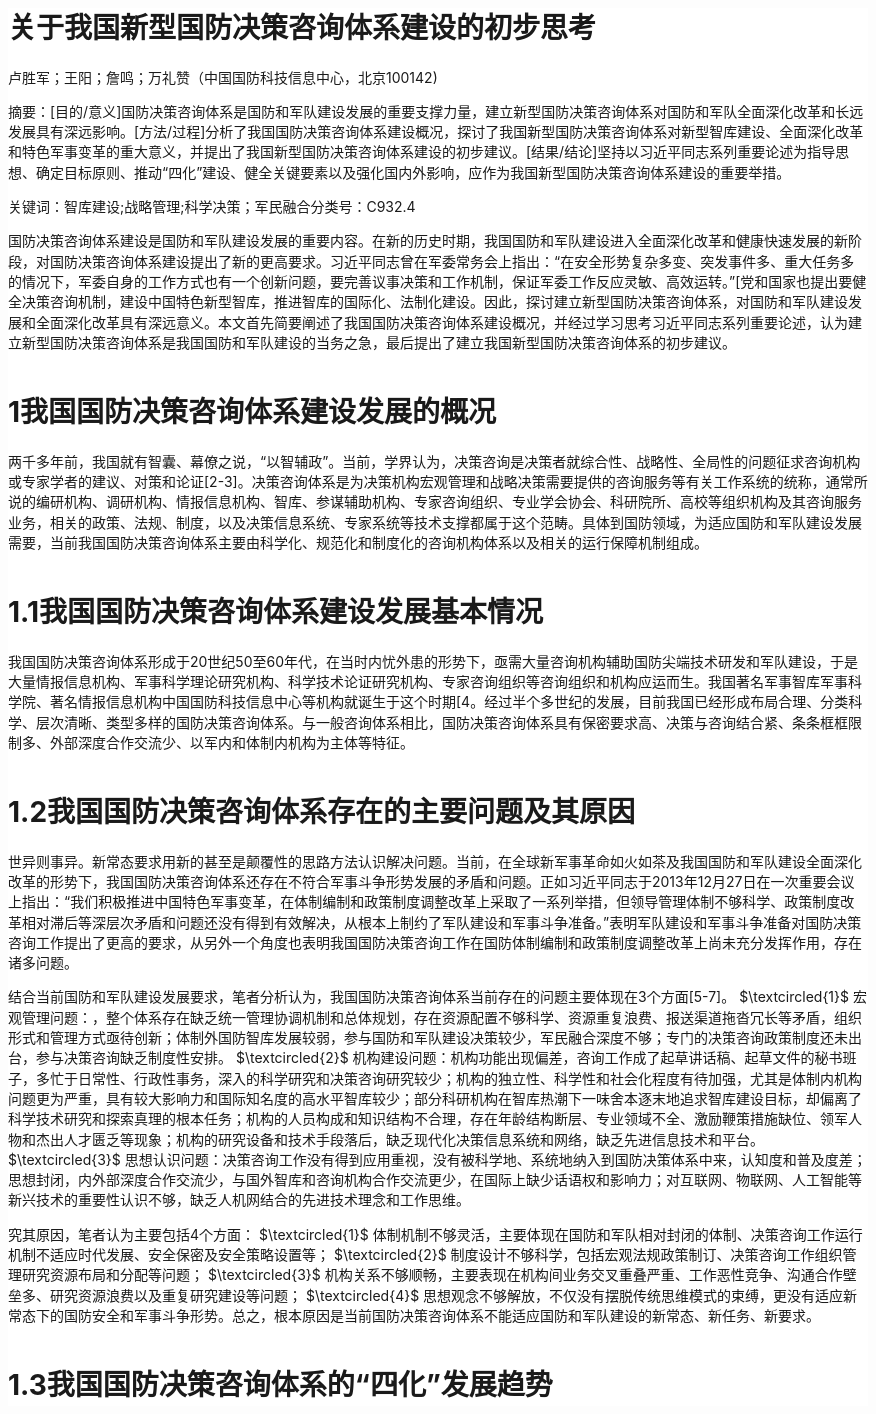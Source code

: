 # 关于我国新型国防决策咨询体系建设的初步思考

卢胜军；王阳；詹鸣；万礼赞（中国国防科技信息中心，北京100142)

摘要：[目的/意义]国防决策咨询体系是国防和军队建设发展的重要支撑力量，建立新型国防决策咨询体系对国防和军队全面深化改革和长远发展具有深远影响。[方法/过程]分析了我国国防决策咨询体系建设概况，探讨了我国新型国防决策咨询体系对新型智库建设、全面深化改革和特色军事变革的重大意义，并提出了我国新型国防决策咨询体系建设的初步建议。[结果/结论]坚持以习近平同志系列重要论述为指导思想、确定目标原则、推动“四化”建设、健全关键要素以及强化国内外影响，应作为我国新型国防决策咨询体系建设的重要举措。

关键词：智库建设;战略管理;科学决策；军民融合分类号：C932.4

国防决策咨询体系建设是国防和军队建设发展的重要内容。在新的历史时期，我国国防和军队建设进入全面深化改革和健康快速发展的新阶段，对国防决策咨询体系建设提出了新的更高要求。习近平同志曾在军委常务会上指出：“在安全形势复杂多变、突发事件多、重大任务多的情况下，军委自身的工作方式也有一个创新问题，要完善议事决策和工作机制，保证军委工作反应灵敏、高效运转。”[党和国家也提出要健全决策咨询机制，建设中国特色新型智库，推进智库的国际化、法制化建设。因此，探讨建立新型国防决策咨询体系，对国防和军队建设发展和全面深化改革具有深远意义。本文首先简要阐述了我国国防决策咨询体系建设概况，并经过学习思考习近平同志系列重要论述，认为建立新型国防决策咨询体系是我国国防和军队建设的当务之急，最后提出了建立我国新型国防决策咨询体系的初步建议。

# 1我国国防决策咨询体系建设发展的概况

两千多年前，我国就有智囊、幕僚之说，“以智辅政”。当前，学界认为，决策咨询是决策者就综合性、战略性、全局性的问题征求咨询机构或专家学者的建议、对策和论证[2-3]。决策咨询体系是为决策机构宏观管理和战略决策需要提供的咨询服务等有关工作系统的统称，通常所说的编研机构、调研机构、情报信息机构、智库、参谋辅助机构、专家咨询组织、专业学会协会、科研院所、高校等组织机构及其咨询服务业务，相关的政策、法规、制度，以及决策信息系统、专家系统等技术支撑都属于这个范畴。具体到国防领域，为适应国防和军队建设发展需要，当前我国国防决策咨询体系主要由科学化、规范化和制度化的咨询机构体系以及相关的运行保障机制组成。

# 1.1我国国防决策咨询体系建设发展基本情况

我国国防决策咨询体系形成于20世纪50至60年代，在当时内忧外患的形势下，亟需大量咨询机构辅助国防尖端技术研发和军队建设，于是大量情报信息机构、军事科学理论研究机构、科学技术论证研究机构、专家咨询组织等咨询组织和机构应运而生。我国著名军事智库军事科学院、著名情报信息机构中国国防科技信息中心等机构就诞生于这个时期[4。经过半个多世纪的发展，目前我国已经形成布局合理、分类科学、层次清晰、类型多样的国防决策咨询体系。与一般咨询体系相比，国防决策咨询体系具有保密要求高、决策与咨询结合紧、条条框框限制多、外部深度合作交流少、以军内和体制内机构为主体等特征。

# 1.2我国国防决策咨询体系存在的主要问题及其原因

世异则事异。新常态要求用新的甚至是颠覆性的思路方法认识解决问题。当前，在全球新军事革命如火如茶及我国国防和军队建设全面深化改革的形势下，我国国防决策咨询体系还存在不符合军事斗争形势发展的矛盾和问题。正如习近平同志于2013年12月27日在一次重要会议上指出：“我们积极推进中国特色军事变革，在体制编制和政策制度调整改革上采取了一系列举措，但领导管理体制不够科学、政策制度改革相对滞后等深层次矛盾和问题还没有得到有效解决，从根本上制约了军队建设和军事斗争准备。”表明军队建设和军事斗争准备对国防决策咨询工作提出了更高的要求，从另外一个角度也表明我国国防决策咨询工作在国防体制编制和政策制度调整改革上尚未充分发挥作用，存在诸多问题。

结合当前国防和军队建设发展要求，笔者分析认为，我国国防决策咨询体系当前存在的问题主要体现在3个方面[5-7]。 $\textcircled{1}$ 宏观管理问题：，整个体系存在缺乏统一管理协调机制和总体规划，存在资源配置不够科学、资源重复浪费、报送渠道拖沓冗长等矛盾，组织形式和管理方式亟待创新；体制外国防智库发展较弱，参与国防和军队建设决策较少，军民融合深度不够；专门的决策咨询政策制度还未出台，参与决策咨询缺乏制度性安排。 $\textcircled{2}$ 机构建设问题：机构功能出现偏差，咨询工作成了起草讲话稿、起草文件的秘书班子，多忙于日常性、行政性事务，深入的科学研究和决策咨询研究较少；机构的独立性、科学性和社会化程度有待加强，尤其是体制内机构问题更为严重，具有较大影响力和国际知名度的高水平智库较少；部分科研机构在智库热潮下一味舍本逐末地追求智库建设目标，却偏离了科学技术研究和探索真理的根本任务；机构的人员构成和知识结构不合理，存在年龄结构断层、专业领域不全、激励鞭策措施缺位、领军人物和杰出人才匮乏等现象；机构的研究设备和技术手段落后，缺乏现代化决策信息系统和网络，缺乏先进信息技术和平台。 $\textcircled{3}$ 思想认识问题：决策咨询工作没有得到应用重视，没有被科学地、系统地纳入到国防决策体系中来，认知度和普及度差；思想封闭，内外部深度合作交流少，与国外智库和咨询机构合作交流更少，在国际上缺少话语权和影响力；对互联网、物联网、人工智能等新兴技术的重要性认识不够，缺乏人机网结合的先进技术理念和工作思维。

究其原因，笔者认为主要包括4个方面： $\textcircled{1}$ 体制机制不够灵活，主要体现在国防和军队相对封闭的体制、决策咨询工作运行机制不适应时代发展、安全保密及安全策略设置等； $\textcircled{2}$ 制度设计不够科学，包括宏观法规政策制订、决策咨询工作组织管理研究资源布局和分配等问题； $\textcircled{3}$ 机构关系不够顺畅，主要表现在机构间业务交叉重叠严重、工作恶性竞争、沟通合作壁垒多、研究资源浪费以及重复研究建设等问题； $\textcircled{4}$ 思想观念不够解放，不仅没有摆脱传统思维模式的束缚，更没有适应新常态下的国防安全和军事斗争形势。总之，根本原因是当前国防决策咨询体系不能适应国防和军队建设的新常态、新任务、新要求。

# 1.3我国国防决策咨询体系的“四化”发展趋势
